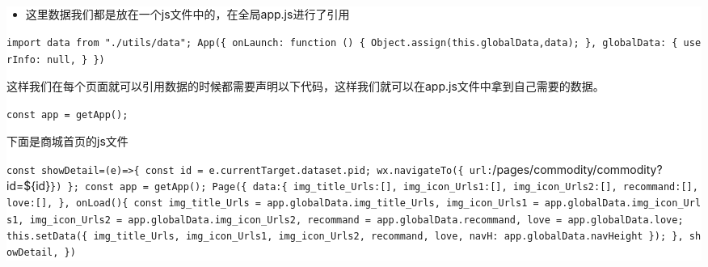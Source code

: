 - 这里数据我们都是放在一个js文件中的，在全局app.js进行了引用

`
import data from "./utils/data";
App({
  onLaunch: function () {
    Object.assign(this.globalData,data);
    },
    globalData: {
    userInfo: null,
    }
})
`

这样我们在每个页面就可以引用数据的时候都需要声明以下代码，这样我们就可以在app.js文件中拿到自己需要的数据。

`
const app = getApp();
`

下面是商城首页的js文件

`
const showDetail=(e)=>{
  const id = e.currentTarget.dataset.pid;
  wx.navigateTo({
      url: `/pages/commodity/commodity?id=${id}`
  })
};
const app = getApp();
Page({
  data:{
    img_title_Urls:[],
    img_icon_Urls1:[],
    img_icon_Urls2:[],
    recommand:[],
    love:[],
  },
  onLoad(){
    const img_title_Urls = app.globalData.img_title_Urls,
          img_icon_Urls1 = app.globalData.img_icon_Urls1,
          img_icon_Urls2 = app.globalData.img_icon_Urls2,
          recommand = app.globalData.recommand,
          love = app.globalData.love;         
    this.setData({
      img_title_Urls,
      img_icon_Urls1,
      img_icon_Urls2,
      recommand,
      love,
      navH: app.globalData.navHeight
    });
  },
  showDetail,
})
`
